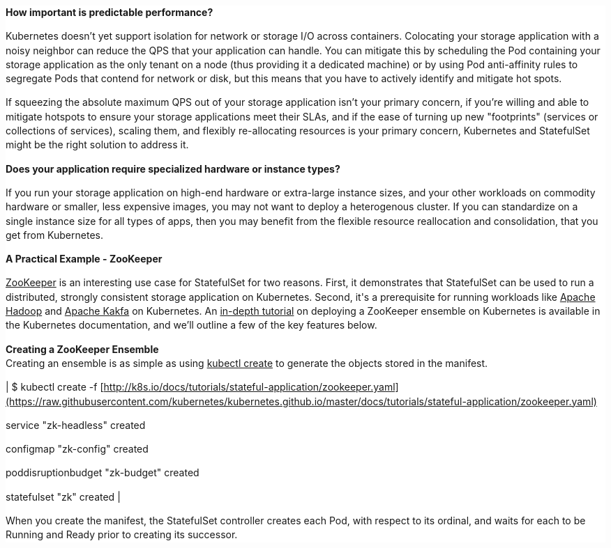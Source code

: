 **How important is predictable performance?**  
  
Kubernetes doesn’t yet support isolation for network or storage I/O across containers. Colocating your storage application with a noisy neighbor can reduce the QPS that your application can handle. You can mitigate this by scheduling the Pod containing your storage application as the only tenant on a node (thus providing it a dedicated machine) or by using Pod anti-affinity rules to segregate Pods that contend for network or disk, but this means that you have to actively identify and mitigate hot spots.  
  
If squeezing the absolute maximum QPS out of your storage application isn’t your primary concern, if you’re willing and able to mitigate hotspots to ensure your storage applications meet their SLAs, and if the ease of turning up new "footprints" (services or collections of services), scaling them, and flexibly re-allocating resources is your primary concern, Kubernetes and StatefulSet might be the right solution to address it.  
  
**Does your application require specialized hardware or instance types?**  
  
If you run your storage application on high-end hardware or extra-large instance sizes, and your other workloads on commodity hardware or smaller, less expensive images, you may not want to deploy a heterogenous cluster. If you can standardize on a single instance size for all types of apps, then you may benefit from the flexible resource reallocation and consolidation, that you get from Kubernetes.  
  
**A Practical Example - ZooKeeper**  
  
[ZooKeeper](https://zookeeper.apache.org/doc/current/) is an interesting use case for StatefulSet for two reasons. First, it demonstrates that StatefulSet can be used to run a distributed, strongly consistent storage application on Kubernetes. Second, it's a prerequisite for running workloads like [Apache Hadoop](http://hadoop.apache.org/) and [Apache Kakfa](https://kafka.apache.org/) on Kubernetes. An [in-depth tutorial](http://kubernetes.io/docs/tutorials/stateful-application/zookeeper/) on deploying a ZooKeeper ensemble on Kubernetes is available in the Kubernetes documentation, and we’ll outline a few of the key features below.  
  
**Creating a ZooKeeper Ensemble**  
Creating an ensemble is as simple as using [kubectl create](http://kubernetes.io/docs/user-guide/kubectl/kubectl_create/) to generate the objects stored in the&nbsp;manifest.  
  

| 
$ kubectl create -f [http://k8s.io/docs/tutorials/stateful-application/zookeeper.yaml](https://raw.githubusercontent.com/kubernetes/kubernetes.github.io/master/docs/tutorials/stateful-application/zookeeper.yaml)

service "zk-headless" created

configmap "zk-config" created

poddisruptionbudget "zk-budget" created

statefulset "zk" created
 |

  
When you create the manifest, the StatefulSet controller creates each Pod, with respect to its ordinal, and waits for each to be Running and Ready prior to creating its successor.  
  
  